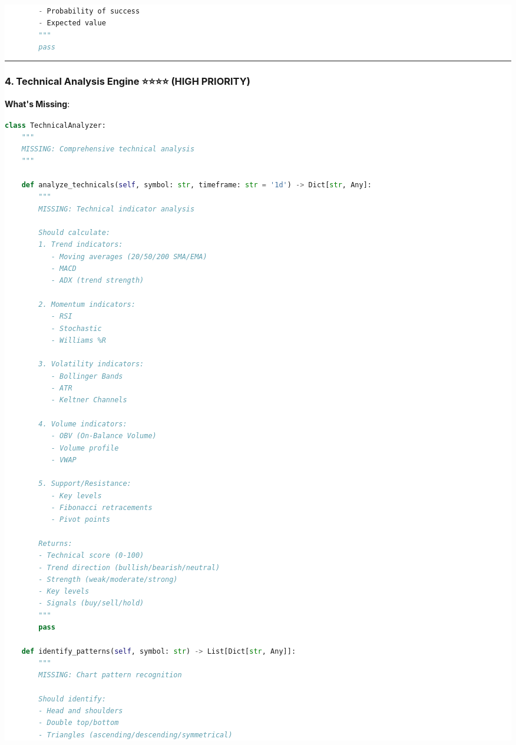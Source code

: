 ```python
        - Probability of success
        - Expected value
        """
        pass
```

---

### **4. Technical Analysis Engine** ⭐⭐⭐⭐ (HIGH PRIORITY)

**What's Missing**:
```python
class TechnicalAnalyzer:
    """
    MISSING: Comprehensive technical analysis
    """
    
    def analyze_technicals(self, symbol: str, timeframe: str = '1d') -> Dict[str, Any]:
        """
        MISSING: Technical indicator analysis
        
        Should calculate:
        1. Trend indicators:
           - Moving averages (20/50/200 SMA/EMA)
           - MACD
           - ADX (trend strength)
        
        2. Momentum indicators:
           - RSI
           - Stochastic
           - Williams %R
        
        3. Volatility indicators:
           - Bollinger Bands
           - ATR
           - Keltner Channels
        
        4. Volume indicators:
           - OBV (On-Balance Volume)
           - Volume profile
           - VWAP
        
        5. Support/Resistance:
           - Key levels
           - Fibonacci retracements
           - Pivot points
        
        Returns:
        - Technical score (0-100)
        - Trend direction (bullish/bearish/neutral)
        - Strength (weak/moderate/strong)
        - Key levels
        - Signals (buy/sell/hold)
        """
        pass
    
    def identify_patterns(self, symbol: str) -> List[Dict[str, Any]]:
        """
        MISSING: Chart pattern recognition
        
        Should identify:
        - Head and shoulders
        - Double top/bottom
        - Triangles (ascending/descending/symmetrical)
```